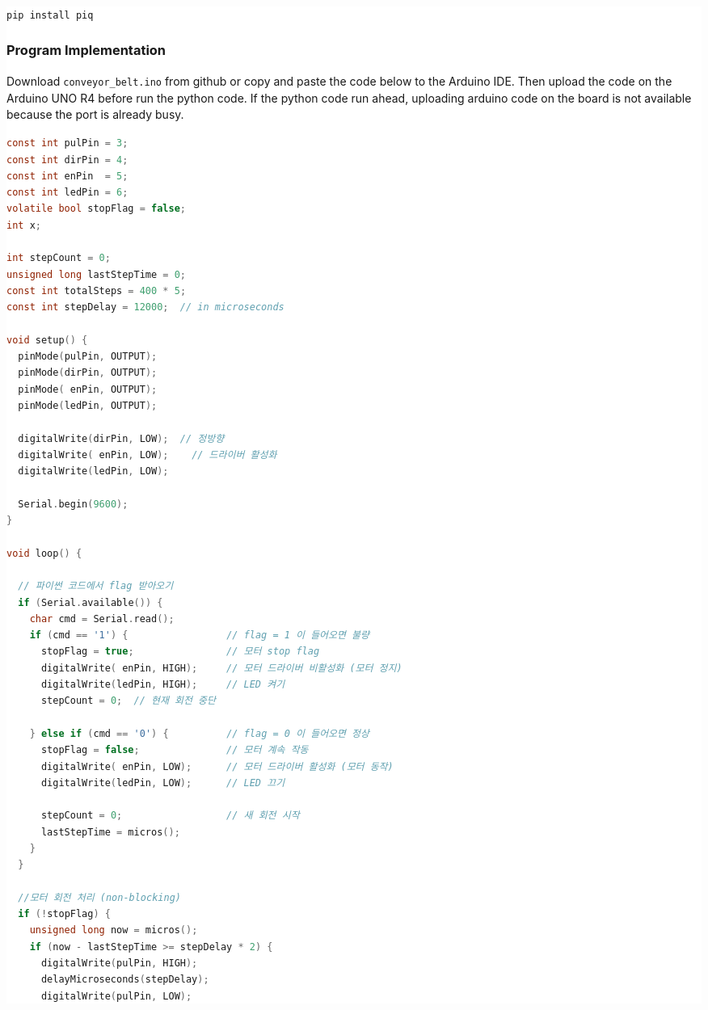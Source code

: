 ```bash
pip install piq
```



### Program Implementation

  Download `conveyor_belt.ino`  from github or copy and paste the code below to the Arduino IDE. Then upload the code on the Arduino UNO R4 before run the python code. If the python code run ahead, uploading arduino code on the board is not available because the port is already busy.

```c
const int pulPin = 3;
const int dirPin = 4;
const int enPin  = 5;
const int ledPin = 6;
volatile bool stopFlag = false;
int x;

int stepCount = 0;
unsigned long lastStepTime = 0;
const int totalSteps = 400 * 5;
const int stepDelay = 12000;  // in microseconds

void setup() {
  pinMode(pulPin, OUTPUT);
  pinMode(dirPin, OUTPUT);
  pinMode( enPin, OUTPUT);
  pinMode(ledPin, OUTPUT);

  digitalWrite(dirPin, LOW);  // 정방향
  digitalWrite( enPin, LOW);    // 드라이버 활성화
  digitalWrite(ledPin, LOW);

  Serial.begin(9600);
}

void loop() {
  
  // 파이썬 코드에서 flag 받아오기 
  if (Serial.available()) {
    char cmd = Serial.read();
    if (cmd == '1') {                 // flag = 1 이 들어오면 불량
      stopFlag = true;                // 모터 stop flag
      digitalWrite( enPin, HIGH);     // 모터 드라이버 비활성화 (모터 정지)
      digitalWrite(ledPin, HIGH);     // LED 켜기
      stepCount = 0;  // 현재 회전 중단

    } else if (cmd == '0') {          // flag = 0 이 들어오면 정상
      stopFlag = false;               // 모터 계속 작동
      digitalWrite( enPin, LOW);      // 모터 드라이버 활성화 (모터 동작)
      digitalWrite(ledPin, LOW);      // LED 끄기

      stepCount = 0;                  // 새 회전 시작
      lastStepTime = micros();
    }
  }

  //모터 회전 처리 (non-blocking)
  if (!stopFlag) {
    unsigned long now = micros();
    if (now - lastStepTime >= stepDelay * 2) {
      digitalWrite(pulPin, HIGH);
      delayMicroseconds(stepDelay);
      digitalWrite(pulPin, LOW);
```